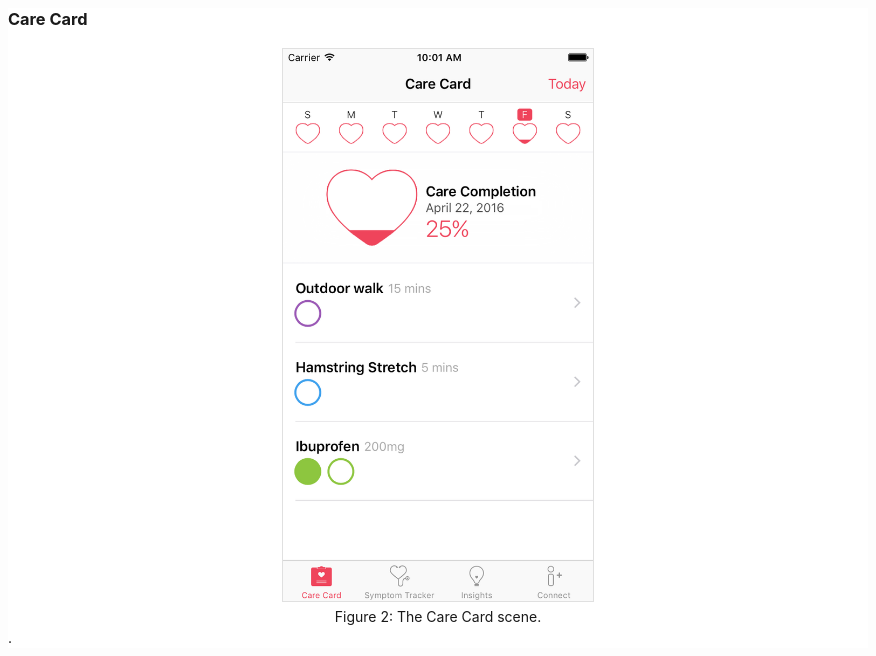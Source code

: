 ### Care Card

<center><img src="OverviewImages/CareCard.png" width="310" style="border: solid #e0e0e0 1px;" alt="Care Card Screenshot"/>
<figcaption>Figure 2: The Care Card scene.</figcaption></center>.
